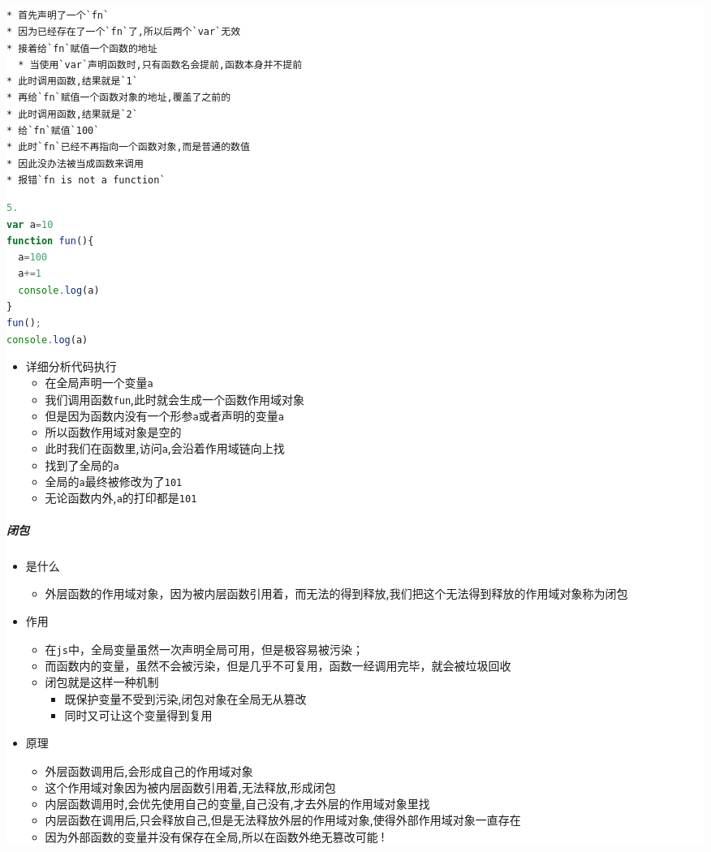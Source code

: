     * 首先声明了一个`fn`
    * 因为已经存在了一个`fn`了,所以后两个`var`无效
    * 接着给`fn`赋值一个函数的地址
      * 当使用`var`声明函数时,只有函数名会提前,函数本身并不提前
    * 此时调用函数,结果就是`1`
    * 再给`fn`赋值一个函数对象的地址,覆盖了之前的
    * 此时调用函数,结果就是`2`
    * 给`fn`赋值`100`
    * 此时`fn`已经不再指向一个函数对象,而是普通的数值
    * 因此没办法被当成函数来调用
    * 报错`fn is not a function`

  ```jsx
  5.
  var a=10
  function fun(){
    a=100
    a+=1
    console.log(a)
  }
  fun();
  console.log(a)
  ```

  * 详细分析代码执行
    * 在全局声明一个变量`a`
    * 我们调用函数`fun`,此时就会生成一个函数作用域对象
    * 但是因为函数内没有一个形参`a`或者声明的变量`a`
    * 所以函数作用域对象是空的
    * 此时我们在函数里,访问`a`,会沿着作用域链向上找
    * 找到了全局的`a`
    * 全局的`a`最终被修改为了`101`
    * 无论函数内外,`a`的打印都是`101`

##### 闭包

* 是什么

  * 外层函数的作用域对象，因为被内层函数引用着，而无法的得到释放,我们把这个无法得到释放的作用域对象称为闭包

* 作用

  * 在`js`中，全局变量虽然一次声明全局可用，但是极容易被污染；
  * 而函数内的变量，虽然不会被污染，但是几乎不可复用，函数一经调用完毕，就会被垃圾回收
  * 闭包就是这样一种机制
    * 既保护变量不受到污染,闭包对象在全局无从篡改
    * 同时又可让这个变量得到复用

* 原理

  * 外层函数调用后,会形成自己的作用域对象
  * 这个作用域对象因为被内层函数引用着,无法释放,形成闭包
  * 内层函数调用时,会优先使用自己的变量,自己没有,才去外层的作用域对象里找
  * 内层函数在调用后,只会释放自己,但是无法释放外层的作用域对象,使得外部作用域对象一直存在
  * 因为外部函数的变量并没有保存在全局,所以在函数外绝无篡改可能 ! 
